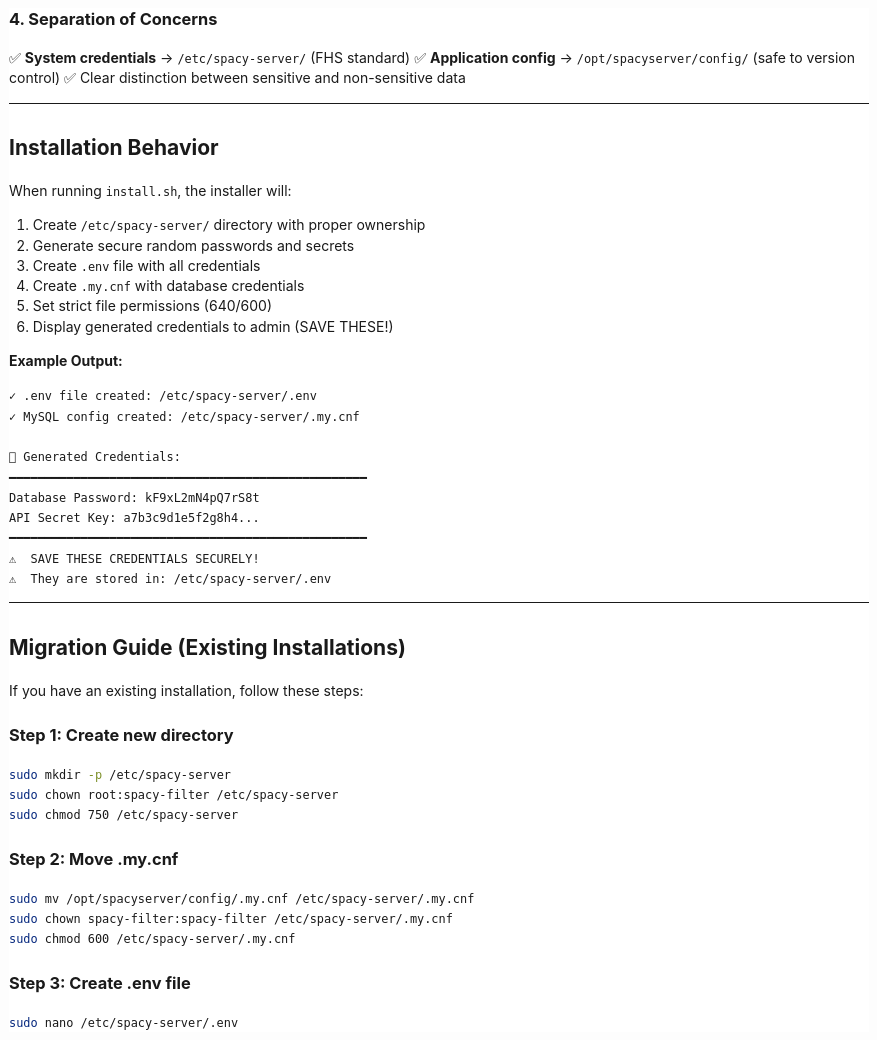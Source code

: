 ### 4. Separation of Concerns
✅ **System credentials** → `/etc/spacy-server/` (FHS standard)
✅ **Application config** → `/opt/spacyserver/config/` (safe to version control)
✅ Clear distinction between sensitive and non-sensitive data

---

## Installation Behavior

When running `install.sh`, the installer will:

1. Create `/etc/spacy-server/` directory with proper ownership
2. Generate secure random passwords and secrets
3. Create `.env` file with all credentials
4. Create `.my.cnf` with database credentials
5. Set strict file permissions (640/600)
6. Display generated credentials to admin (SAVE THESE!)

**Example Output:**
```
✓ .env file created: /etc/spacy-server/.env
✓ MySQL config created: /etc/spacy-server/.my.cnf

🔐 Generated Credentials:
━━━━━━━━━━━━━━━━━━━━━━━━━━━━━━━━━━━━━━━━━━━━━━━━━━
Database Password: kF9xL2mN4pQ7rS8t
API Secret Key: a7b3c9d1e5f2g8h4...
━━━━━━━━━━━━━━━━━━━━━━━━━━━━━━━━━━━━━━━━━━━━━━━━━━
⚠️  SAVE THESE CREDENTIALS SECURELY!
⚠️  They are stored in: /etc/spacy-server/.env
```

---

## Migration Guide (Existing Installations)

If you have an existing installation, follow these steps:

### Step 1: Create new directory
```bash
sudo mkdir -p /etc/spacy-server
sudo chown root:spacy-filter /etc/spacy-server
sudo chmod 750 /etc/spacy-server
```

### Step 2: Move .my.cnf
```bash
sudo mv /opt/spacyserver/config/.my.cnf /etc/spacy-server/.my.cnf
sudo chown spacy-filter:spacy-filter /etc/spacy-server/.my.cnf
sudo chmod 600 /etc/spacy-server/.my.cnf
```

### Step 3: Create .env file
```bash
sudo nano /etc/spacy-server/.env
```
